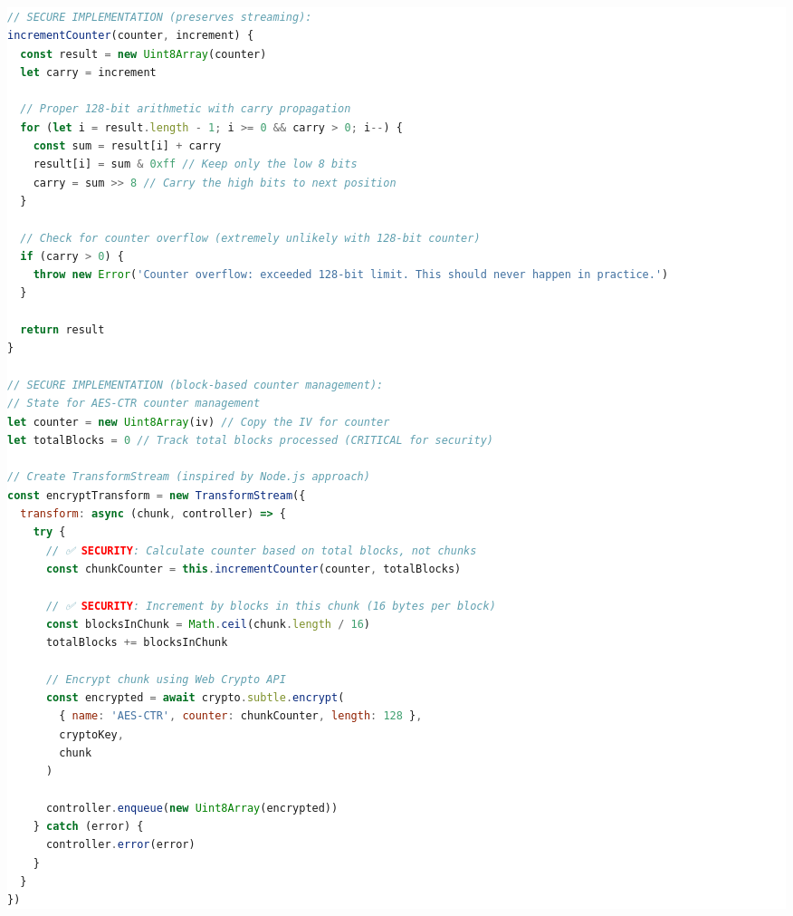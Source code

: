 ```javascript
// SECURE IMPLEMENTATION (preserves streaming):
incrementCounter(counter, increment) {
  const result = new Uint8Array(counter)
  let carry = increment

  // Proper 128-bit arithmetic with carry propagation
  for (let i = result.length - 1; i >= 0 && carry > 0; i--) {
    const sum = result[i] + carry
    result[i] = sum & 0xff // Keep only the low 8 bits
    carry = sum >> 8 // Carry the high bits to next position
  }

  // Check for counter overflow (extremely unlikely with 128-bit counter)
  if (carry > 0) {
    throw new Error('Counter overflow: exceeded 128-bit limit. This should never happen in practice.')
  }

  return result
}

// SECURE IMPLEMENTATION (block-based counter management):
// State for AES-CTR counter management
let counter = new Uint8Array(iv) // Copy the IV for counter
let totalBlocks = 0 // Track total blocks processed (CRITICAL for security)

// Create TransformStream (inspired by Node.js approach)
const encryptTransform = new TransformStream({
  transform: async (chunk, controller) => {
    try {
      // ✅ SECURITY: Calculate counter based on total blocks, not chunks
      const chunkCounter = this.incrementCounter(counter, totalBlocks)

      // ✅ SECURITY: Increment by blocks in this chunk (16 bytes per block)
      const blocksInChunk = Math.ceil(chunk.length / 16)
      totalBlocks += blocksInChunk

      // Encrypt chunk using Web Crypto API
      const encrypted = await crypto.subtle.encrypt(
        { name: 'AES-CTR', counter: chunkCounter, length: 128 },
        cryptoKey,
        chunk
      )

      controller.enqueue(new Uint8Array(encrypted))
    } catch (error) {
      controller.error(error)
    }
  }
})
```
